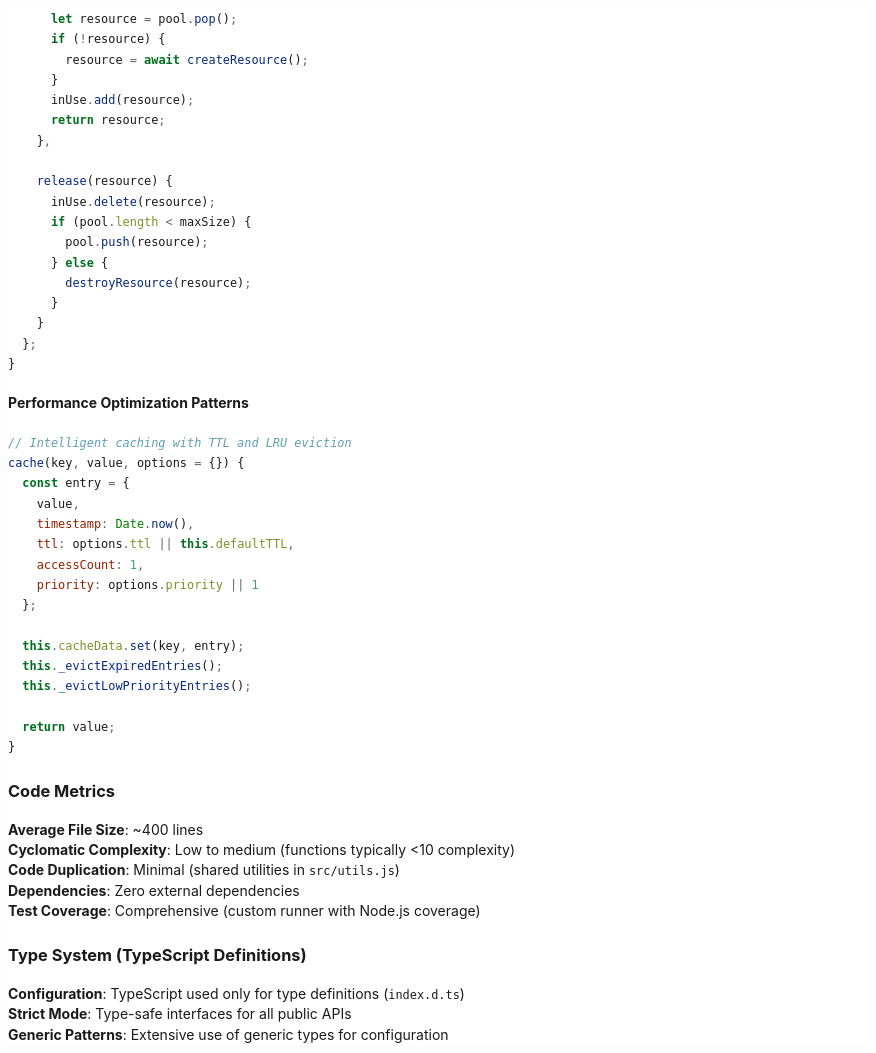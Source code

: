 ```javascript
      let resource = pool.pop();
      if (!resource) {
        resource = await createResource();
      }
      inUse.add(resource);
      return resource;
    },
    
    release(resource) {
      inUse.delete(resource);
      if (pool.length < maxSize) {
        pool.push(resource);
      } else {
        destroyResource(resource);
      }
    }
  };
}
```

#### Performance Optimization Patterns
```javascript
// Intelligent caching with TTL and LRU eviction
cache(key, value, options = {}) {
  const entry = {
    value,
    timestamp: Date.now(),
    ttl: options.ttl || this.defaultTTL,
    accessCount: 1,
    priority: options.priority || 1
  };
  
  this.cacheData.set(key, entry);
  this._evictExpiredEntries();
  this._evictLowPriorityEntries();
  
  return value;
}
```

### Code Metrics

**Average File Size**: ~400 lines  
**Cyclomatic Complexity**: Low to medium (functions typically <10 complexity)  
**Code Duplication**: Minimal (shared utilities in `src/utils.js`)  
**Dependencies**: Zero external dependencies  
**Test Coverage**: Comprehensive (custom runner with Node.js coverage)  

### Type System (TypeScript Definitions)

**Configuration**: TypeScript used only for type definitions (`index.d.ts`)  
**Strict Mode**: Type-safe interfaces for all public APIs  
**Generic Patterns**: Extensive use of generic types for configuration  

